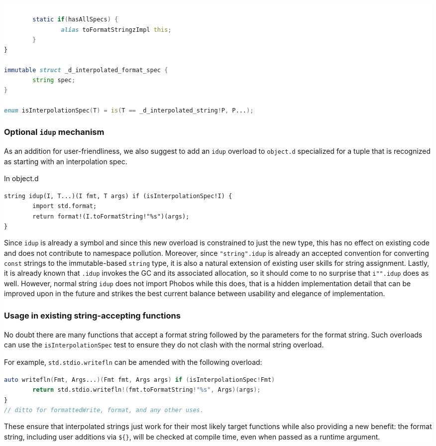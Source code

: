 ```D

        static if(hasAllSpecs) {
                alias toFormatStringzImpl this;
        }
}

immutable struct _d_interpolated_format_spec {
        string spec;
}

enum isInterpolationSpec(T) = is(T == _d_interpolated_string!P, P...);
```

### Optional `idup` mechanism

As an addition for user-friendliness, we also suggest to add an `idup` overload to `object.d` specialized for a tuple that is recognized as starting with an interpolation spec.

In object.d
```
string idup(I, T...)(I fmt, T args) if (isInterpolationSpec!I) {
        import std.format;
        return format!(I.toFormatString!"%s")(args);
}
```

Since `idup` is already a symbol and since this new overload is constrained to just the new type, this has no effect on existing code and does not contribute to namespace pollution. Moreover, since `"string".idup` is already an accepted convention for converting `const` strings to the immutable-based `string` type, it is also a natural extension of existing user skills for string assignment. Lastly, it is already known that `.idup` invokes the GC and its associated allocation, so it should come to no surprise that `i"".idup` does as well. However, normal string `idup` does not import Phobos while this does, that is a hidden implementation detail that can be improved upon in the future and strikes the best current balance between usability and elegance of implementation.

### Usage in existing string-accepting functions

No doubt there are many functions that accept a format string followed by the parameters for the format string. Such overloads can use the `isInterpolationSpec` test to ensure they do not clash with the normal string overload.

For example, `std.stdio.writefln` can be amended with the following overload:

```D
auto writefln(Fmt, Args...)(Fmt fmt, Args args) if (isInterpolationSpec!Fmt)
        return std.stdio.writefln!(fmt.toFormatString!"%s", Args)(args);
}
// ditto for formattedWrite, format, and any other uses.
```

These ensure that interpolated strings just work for their most likely target functions while also providing a new benefit: the format string, including user additions via `${}`, will be checked at compile time, even when passed as a runtime argument.
